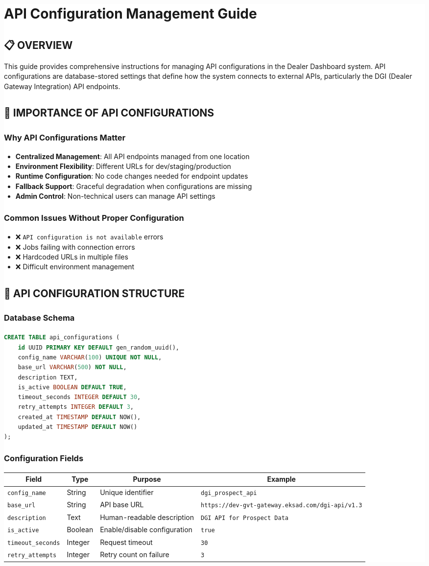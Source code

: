 # API Configuration Management Guide

## 📋 **OVERVIEW**

This guide provides comprehensive instructions for managing API configurations in the Dealer Dashboard system. API configurations are database-stored settings that define how the system connects to external APIs, particularly the DGI (Dealer Gateway Integration) API endpoints.

## 🎯 **IMPORTANCE OF API CONFIGURATIONS**

### **Why API Configurations Matter**
- **Centralized Management**: All API endpoints managed from one location
- **Environment Flexibility**: Different URLs for dev/staging/production
- **Runtime Configuration**: No code changes needed for endpoint updates
- **Fallback Support**: Graceful degradation when configurations are missing
- **Admin Control**: Non-technical users can manage API settings

### **Common Issues Without Proper Configuration**
- ❌ `API configuration is not available` errors
- ❌ Jobs failing with connection errors
- ❌ Hardcoded URLs in multiple files
- ❌ Difficult environment management

## 🔧 **API CONFIGURATION STRUCTURE**

### **Database Schema**
```sql
CREATE TABLE api_configurations (
    id UUID PRIMARY KEY DEFAULT gen_random_uuid(),
    config_name VARCHAR(100) UNIQUE NOT NULL,
    base_url VARCHAR(500) NOT NULL,
    description TEXT,
    is_active BOOLEAN DEFAULT TRUE,
    timeout_seconds INTEGER DEFAULT 30,
    retry_attempts INTEGER DEFAULT 3,
    created_at TIMESTAMP DEFAULT NOW(),
    updated_at TIMESTAMP DEFAULT NOW()
);
```

### **Configuration Fields**
| Field | Type | Purpose | Example |
|-------|------|---------|---------|
| `config_name` | String | Unique identifier | `dgi_prospect_api` |
| `base_url` | String | API base URL | `https://dev-gvt-gateway.eksad.com/dgi-api/v1.3` |
| `description` | Text | Human-readable description | `DGI API for Prospect Data` |
| `is_active` | Boolean | Enable/disable configuration | `true` |
| `timeout_seconds` | Integer | Request timeout | `30` |
| `retry_attempts` | Integer | Retry count on failure | `3` |
